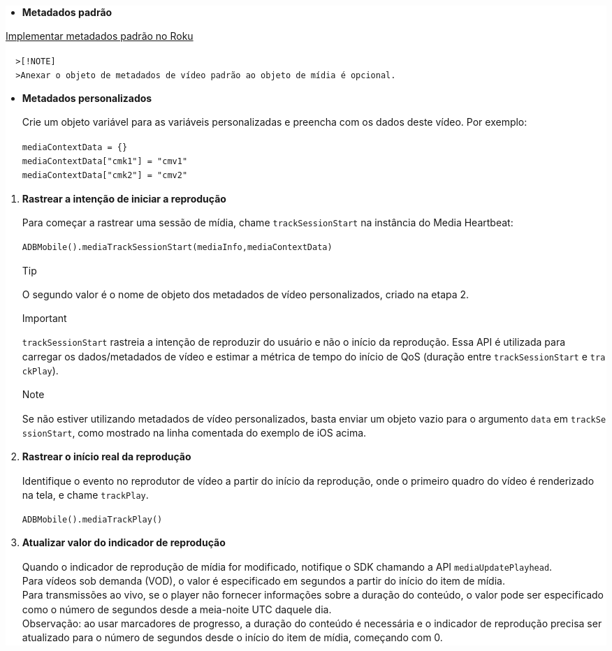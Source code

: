    * **Metadados padrão**

[Implementar metadados padrão no Roku ](/help/use-cases/track-av-playback/impl-std-metadata/impl-std-metadata-roku.md)

      >[!NOTE]
      >Anexar o objeto de metadados de vídeo padrão ao objeto de mídia é opcional.

   * **Metadados personalizados**

      Crie um objeto variável para as variáveis personalizadas e preencha com os dados deste vídeo. Por exemplo:

      ```
      mediaContextData = {}
      mediaContextData["cmk1"] = "cmv1"
      mediaContextData["cmk2"] = "cmv2"
      ```

1. **Rastrear a intenção de iniciar a reprodução**

   Para começar a rastrear uma sessão de mídia, chame `trackSessionStart` na instância do Media Heartbeat:

   ```
   ADBMobile().mediaTrackSessionStart(mediaInfo,mediaContextData)
   ```

   >[!TIP]
   >O segundo valor é o nome de objeto dos metadados de vídeo personalizados, criado na etapa 2.

   >[!IMPORTANT]
   >`trackSessionStart` rastreia a intenção de reproduzir do usuário e não o início da reprodução. Essa API é utilizada para carregar os dados/metadados de vídeo e estimar a métrica de tempo do início de QoS (duração entre `trackSessionStart` e `trackPlay`).

   >[!NOTE]
   >Se não estiver utilizando metadados de vídeo personalizados, basta enviar um objeto vazio para o argumento `data` em `trackSessionStart`, como mostrado na linha comentada do exemplo de iOS acima.

1. **Rastrear o início real da reprodução**

   Identifique o evento no reprodutor de vídeo a partir do início da reprodução, onde o primeiro quadro do vídeo é renderizado na tela, e chame `trackPlay`.

   ```
   ADBMobile().mediaTrackPlay()
   ```

1. **Atualizar valor do indicador de reprodução**

   Quando o indicador de reprodução de mídia for modificado, notifique o SDK chamando a API `mediaUpdatePlayhead`. <br /> Para vídeos sob demanda (VOD), o valor é especificado em segundos a partir do início do item de mídia. <br /> Para transmissões ao vivo, se o player não fornecer informações sobre a duração do conteúdo, o valor pode ser especificado como o número de segundos desde a meia-noite UTC daquele dia. <br /> Observação: ao usar marcadores de progresso, a duração do conteúdo é necessária e o indicador de reprodução precisa ser atualizado para o número de segundos desde o início do item de mídia, começando com 0.

